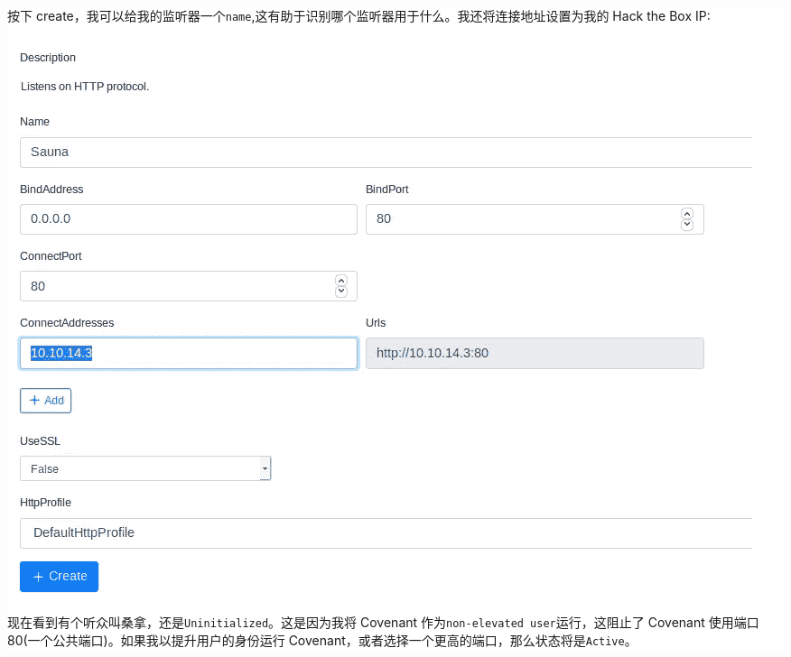 按下 create，我可以给我的监听器一个`name`,这有助于识别哪个监听器用于什么。我还将连接地址设置为我的 Hack the Box IP:

![](img/28038bedd2ca3bc2f5a60713ff57a577.png)

现在看到有个听众叫桑拿，还是`Uninitialized`。这是因为我将 Covenant 作为`non-elevated user`运行，这阻止了 Covenant 使用端口 80(一个公共端口)。如果我以提升用户的身份运行 Covenant，或者选择一个更高的端口，那么状态将是`Active`。
